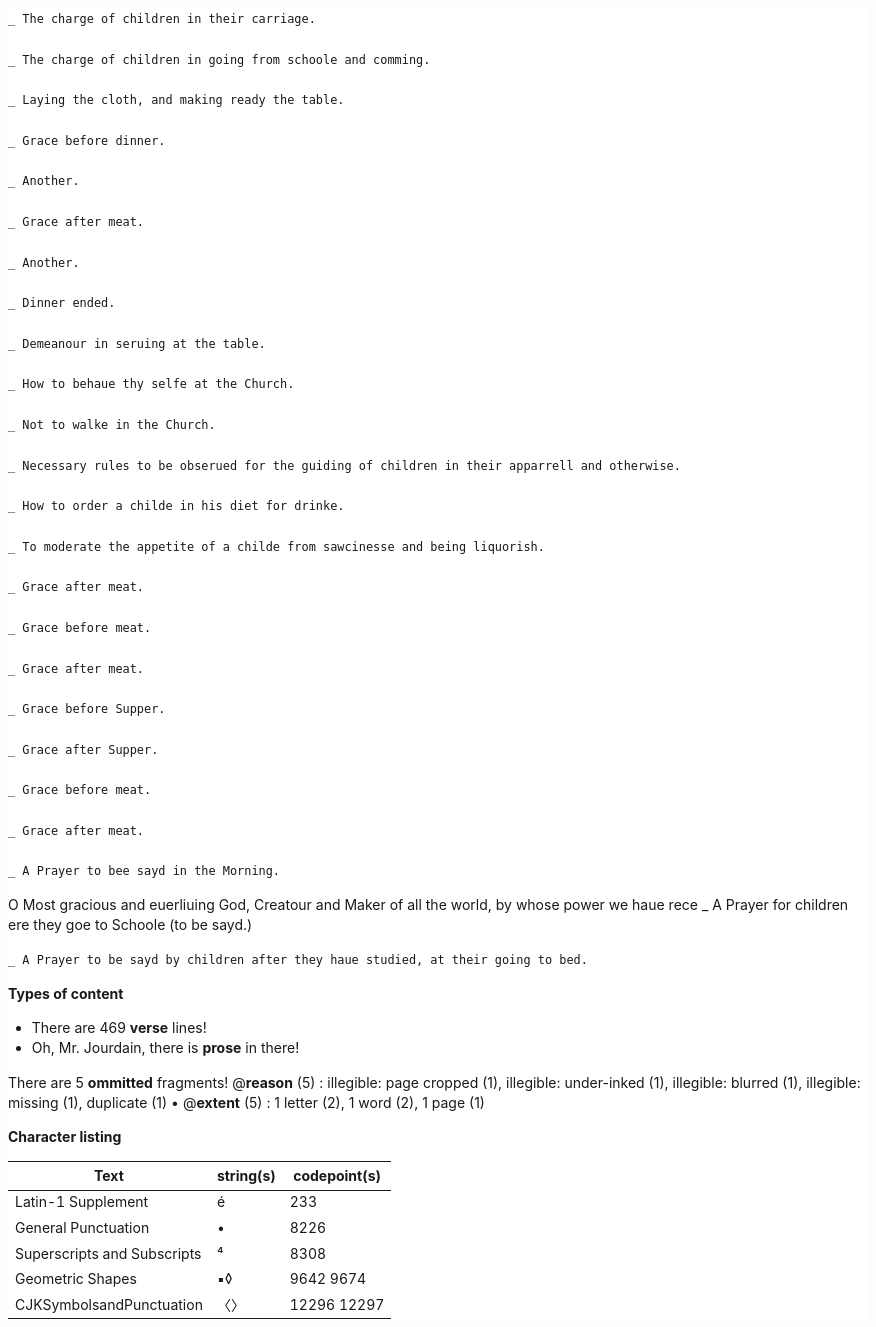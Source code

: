     _ The charge of children in their carriage.

    _ The charge of children in going from schoole and comming.

    _ Laying the cloth, and making ready the table.

    _ Grace before dinner.

    _ Another.

    _ Grace after meat.

    _ Another.

    _ Dinner ended.

    _ Demeanour in seruing at the table.

    _ How to behaue thy selfe at the Church.

    _ Not to walke in the Church.

    _ Necessary rules to be obserued for the guiding of children in their apparrell and otherwise.

    _ How to order a childe in his diet for drinke.

    _ To moderate the appetite of a childe from sawcinesse and being liquorish.

    _ Grace after meat.

    _ Grace before meat.

    _ Grace after meat.

    _ Grace before Supper.

    _ Grace after Supper.

    _ Grace before meat.

    _ Grace after meat.

    _ A Prayer to bee sayd in the Morning.
O Most gracious and euerliuing God, Creatour and Maker of all the world, by whose power we haue rece
    _ A Prayer for children ere they goe to Schoole (to be sayd.)

    _ A Prayer to be sayd by children after they haue studied, at their going to bed.

**Types of content**

  * There are 469 **verse** lines!
  * Oh, Mr. Jourdain, there is **prose** in there!

There are 5 **ommitted** fragments! 
 @__reason__ (5) : illegible: page cropped (1), illegible: under-inked (1), illegible: blurred (1), illegible: missing (1), duplicate (1)  •  @__extent__ (5) : 1 letter (2), 1 word (2), 1 page (1)

**Character listing**


|Text|string(s)|codepoint(s)|
|---|---|---|
|Latin-1 Supplement|é|233|
|General Punctuation|•|8226|
|Superscripts             and Subscripts|⁴|8308|
|Geometric Shapes|▪◊|9642 9674|
|CJKSymbolsandPunctuation|〈〉|12296 12297|
